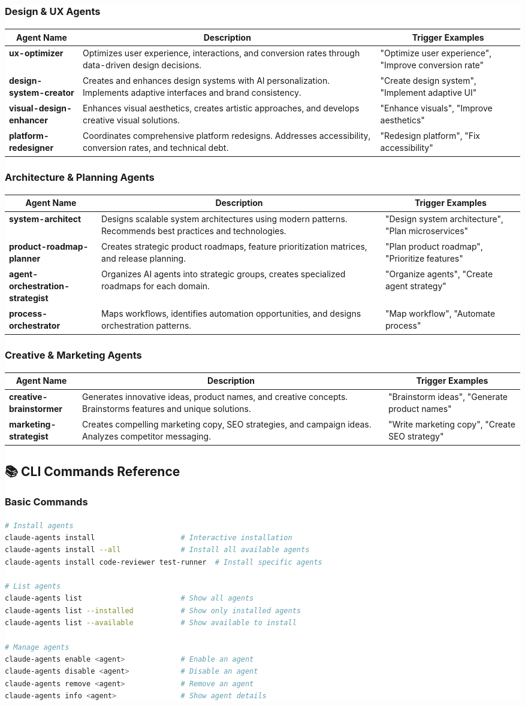### Design & UX Agents
| Agent Name | Description | Trigger Examples |
|------------|-------------|------------------|
| **ux-optimizer** | Optimizes user experience, interactions, and conversion rates through data-driven design decisions. | "Optimize user experience", "Improve conversion rate" |
| **design-system-creator** | Creates and enhances design systems with AI personalization. Implements adaptive interfaces and brand consistency. | "Create design system", "Implement adaptive UI" |
| **visual-design-enhancer** | Enhances visual aesthetics, creates artistic approaches, and develops creative visual solutions. | "Enhance visuals", "Improve aesthetics" |
| **platform-redesigner** | Coordinates comprehensive platform redesigns. Addresses accessibility, conversion rates, and technical debt. | "Redesign platform", "Fix accessibility" |

### Architecture & Planning Agents
| Agent Name | Description | Trigger Examples |
|------------|-------------|------------------|
| **system-architect** | Designs scalable system architectures using modern patterns. Recommends best practices and technologies. | "Design system architecture", "Plan microservices" |
| **product-roadmap-planner** | Creates strategic product roadmaps, feature prioritization matrices, and release planning. | "Plan product roadmap", "Prioritize features" |
| **agent-orchestration-strategist** | Organizes AI agents into strategic groups, creates specialized roadmaps for each domain. | "Organize agents", "Create agent strategy" |
| **process-orchestrator** | Maps workflows, identifies automation opportunities, and designs orchestration patterns. | "Map workflow", "Automate process" |

### Creative & Marketing Agents
| Agent Name | Description | Trigger Examples |
|------------|-------------|------------------|
| **creative-brainstormer** | Generates innovative ideas, product names, and creative concepts. Brainstorms features and unique solutions. | "Brainstorm ideas", "Generate product names" |
| **marketing-strategist** | Creates compelling marketing copy, SEO strategies, and campaign ideas. Analyzes competitor messaging. | "Write marketing copy", "Create SEO strategy" |

## 📚 CLI Commands Reference

### Basic Commands
```bash
# Install agents
claude-agents install                    # Interactive installation
claude-agents install --all              # Install all available agents
claude-agents install code-reviewer test-runner  # Install specific agents

# List agents
claude-agents list                       # Show all agents
claude-agents list --installed           # Show only installed agents
claude-agents list --available           # Show available to install

# Manage agents
claude-agents enable <agent>             # Enable an agent
claude-agents disable <agent>            # Disable an agent
claude-agents remove <agent>             # Remove an agent
claude-agents info <agent>               # Show agent details
```
